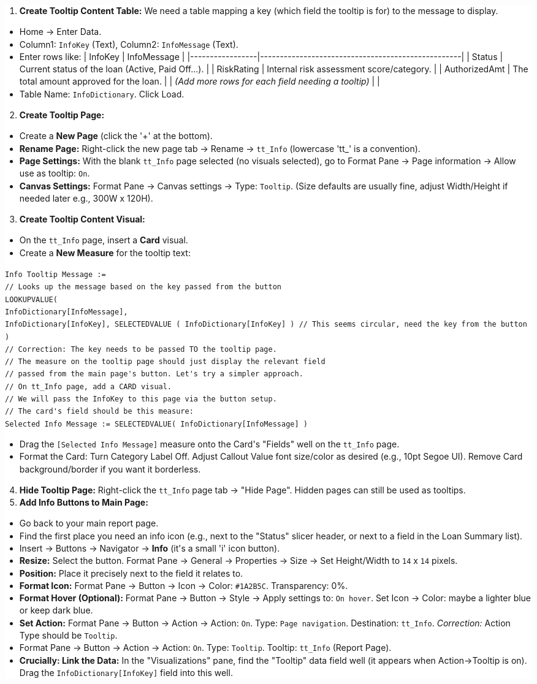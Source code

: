 1. **Create Tooltip Content Table:** We need a table mapping a key (which field the tooltip is for) to the message to display.
 * Home -> Enter Data.
 * Column1: `InfoKey` (Text), Column2: `InfoMessage` (Text).
 * Enter rows like:
 | InfoKey | InfoMessage |
 |-----------------|---------------------------------------------------|
 | Status | Current status of the loan (Active, Paid Off...). |
 | RiskRating | Internal risk assessment score/category. |
 | AuthorizedAmt | The total amount approved for the loan. |
 | *(Add more rows for each field needing a tooltip)* | |
 * Table Name: `InfoDictionary`. Click Load.
2. **Create Tooltip Page:**
 * Create a **New Page** (click the '+' at the bottom).
 * **Rename Page:** Right-click the new page tab -> Rename -> `tt_Info` (lowercase 'tt_' is a convention).
 * **Page Settings:** With the blank `tt_Info` page selected (no visuals selected), go to Format Pane -> Page information -> Allow use as tooltip: `On`.
 * **Canvas Settings:** Format Pane -> Canvas settings -> Type: `Tooltip`. (Size defaults are usually fine, adjust Width/Height if needed later e.g., 300W x 120H).
3. **Create Tooltip Content Visual:**
 * On the `tt_Info` page, insert a **Card** visual.
 * Create a **New Measure** for the tooltip text:
 ```DAX
 Info Tooltip Message :=
 // Looks up the message based on the key passed from the button
 LOOKUPVALUE(
 InfoDictionary[InfoMessage],
 InfoDictionary[InfoKey], SELECTEDVALUE ( InfoDictionary[InfoKey] ) // This seems circular, need the key from the button
 )
 // Correction: The key needs to be passed TO the tooltip page.
 // The measure on the tooltip page should just display the relevant field 
 // passed from the main page's button. Let's try a simpler approach.
 // On tt_Info page, add a CARD visual.
 // We will pass the InfoKey to this page via the button setup.
 // The card's field should be this measure:
 Selected Info Message := SELECTEDVALUE( InfoDictionary[InfoMessage] ) 
 ```
 * Drag the `[Selected Info Message]` measure onto the Card's "Fields" well on the `tt_Info` page.
 * Format the Card: Turn Category Label Off. Adjust Callout Value font size/color as desired (e.g., 10pt Segoe UI). Remove Card background/border if you want it borderless.
4. **Hide Tooltip Page:** Right-click the `tt_Info` page tab -> "Hide Page". Hidden pages can still be used as tooltips.
5. **Add Info Buttons to Main Page:**
 * Go back to your main report page.
 * Find the first place you need an info icon (e.g., next to the "Status" slicer header, or next to a field in the Loan Summary list).
 * Insert -> Buttons -> Navigator -> **Info** (it's a small 'i' icon button).
 * **Resize:** Select the button. Format Pane -> General -> Properties -> Size -> Set Height/Width to `14` x `14` pixels.
 * **Position:** Place it precisely next to the field it relates to.
 * **Format Icon:** Format Pane -> Button -> Icon -> Color: `#1A2B5C`. Transparency: 0%.
 * **Format Hover (Optional):** Format Pane -> Button -> Style -> Apply settings to: `On hover`. Set Icon -> Color: maybe a lighter blue or keep dark blue.
 * **Set Action:** Format Pane -> Button -> Action -> Action: `On`. Type: `Page navigation`. Destination: `tt_Info`. *Correction:* Action Type should be `Tooltip`.
 * Format Pane -> Button -> Action -> Action: `On`. Type: `Tooltip`. Tooltip: `tt_Info` (Report Page).
 * **Crucially: Link the Data:** In the "Visualizations" pane, find the "Tooltip" data field well (it appears when Action->Tooltip is on). Drag the `InfoDictionary[InfoKey]` field into this well.